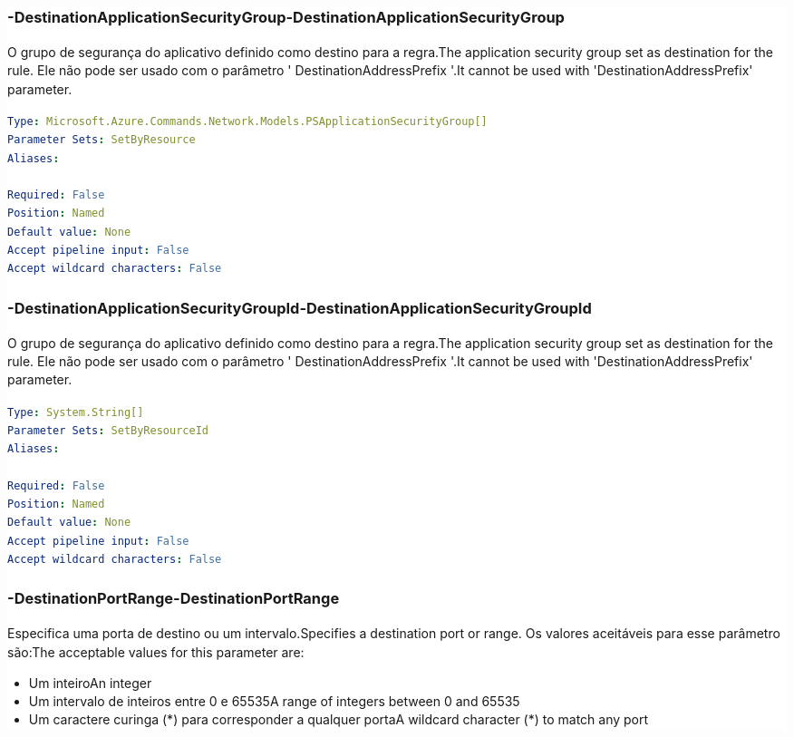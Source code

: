 ### <span data-ttu-id="647c5-134">-DestinationApplicationSecurityGroup</span><span class="sxs-lookup"><span data-stu-id="647c5-134">-DestinationApplicationSecurityGroup</span></span>
<span data-ttu-id="647c5-135">O grupo de segurança do aplicativo definido como destino para a regra.</span><span class="sxs-lookup"><span data-stu-id="647c5-135">The application security group set as destination for the rule.</span></span> <span data-ttu-id="647c5-136">Ele não pode ser usado com o parâmetro ' DestinationAddressPrefix '.</span><span class="sxs-lookup"><span data-stu-id="647c5-136">It cannot be used with 'DestinationAddressPrefix' parameter.</span></span>

```yaml
Type: Microsoft.Azure.Commands.Network.Models.PSApplicationSecurityGroup[]
Parameter Sets: SetByResource
Aliases:

Required: False
Position: Named
Default value: None
Accept pipeline input: False
Accept wildcard characters: False
```

### <span data-ttu-id="647c5-137">-DestinationApplicationSecurityGroupId</span><span class="sxs-lookup"><span data-stu-id="647c5-137">-DestinationApplicationSecurityGroupId</span></span>
<span data-ttu-id="647c5-138">O grupo de segurança do aplicativo definido como destino para a regra.</span><span class="sxs-lookup"><span data-stu-id="647c5-138">The application security group set as destination for the rule.</span></span> <span data-ttu-id="647c5-139">Ele não pode ser usado com o parâmetro ' DestinationAddressPrefix '.</span><span class="sxs-lookup"><span data-stu-id="647c5-139">It cannot be used with 'DestinationAddressPrefix' parameter.</span></span>

```yaml
Type: System.String[]
Parameter Sets: SetByResourceId
Aliases:

Required: False
Position: Named
Default value: None
Accept pipeline input: False
Accept wildcard characters: False
```

### <span data-ttu-id="647c5-140">-DestinationPortRange</span><span class="sxs-lookup"><span data-stu-id="647c5-140">-DestinationPortRange</span></span>
<span data-ttu-id="647c5-141">Especifica uma porta de destino ou um intervalo.</span><span class="sxs-lookup"><span data-stu-id="647c5-141">Specifies a destination port or range.</span></span>
<span data-ttu-id="647c5-142">Os valores aceitáveis para esse parâmetro são:</span><span class="sxs-lookup"><span data-stu-id="647c5-142">The acceptable values for this parameter are:</span></span>
- <span data-ttu-id="647c5-143">Um inteiro</span><span class="sxs-lookup"><span data-stu-id="647c5-143">An integer</span></span>
- <span data-ttu-id="647c5-144">Um intervalo de inteiros entre 0 e 65535</span><span class="sxs-lookup"><span data-stu-id="647c5-144">A range of integers between 0 and 65535</span></span>
- <span data-ttu-id="647c5-145">Um caractere curinga (\*) para corresponder a qualquer porta</span><span class="sxs-lookup"><span data-stu-id="647c5-145">A wildcard character (\*) to match any port</span></span>
